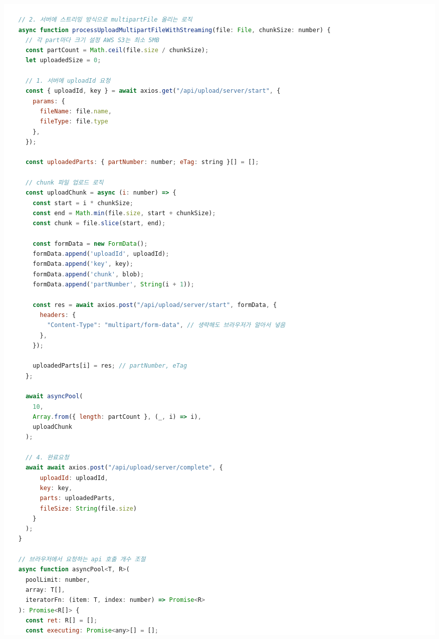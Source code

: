 ```javascript

    // 2. 서버에 스트리밍 방식으로 multipartFile 올리는 로직
    async function processUploadMultipartFileWithStreaming(file: File, chunkSize: number) {
      // 각 part마다 크기 설정 AWS S3는 최소 5MB
      const partCount = Math.ceil(file.size / chunkSize);
      let uploadedSize = 0;

      // 1. 서버에 uploadId 요청
      const { uploadId, key } = await axios.get("/api/upload/server/start", {
        params: {
          fileName: file.name,
          fileType: file.type
        },
      });

      const uploadedParts: { partNumber: number; eTag: string }[] = [];

      // chunk 파일 업로드 로직
      const uploadChunk = async (i: number) => {
        const start = i * chunkSize;
        const end = Math.min(file.size, start + chunkSize);
        const chunk = file.slice(start, end);

        const formData = new FormData();
        formData.append('uploadId', uploadId);
        formData.append('key', key);
        formData.append('chunk', blob);
        formData.append('partNumber', String(i + 1));

        const res = await axios.post("/api/upload/server/start", formData, {
          headers: {
            "Content-Type": "multipart/form-data", // 생략해도 브라우저가 알아서 넣음
          },
        });

        uploadedParts[i] = res; // partNumber, eTag
      };

      await asyncPool(
        10,
        Array.from({ length: partCount }, (_, i) => i),
        uploadChunk
      );

      // 4. 완료요청
      await await axios.post("/api/upload/server/complete", {
          uploadId: uploadId,
          key: key,
          parts: uploadedParts,
          fileSize: String(file.size)
        }
      );
    }

    // 브라우저에서 요청하는 api 호출 개수 조절
    async function asyncPool<T, R>(
      poolLimit: number,
      array: T[],
      iteratorFn: (item: T, index: number) => Promise<R>
    ): Promise<R[]> {
      const ret: R[] = [];
      const executing: Promise<any>[] = [];

```